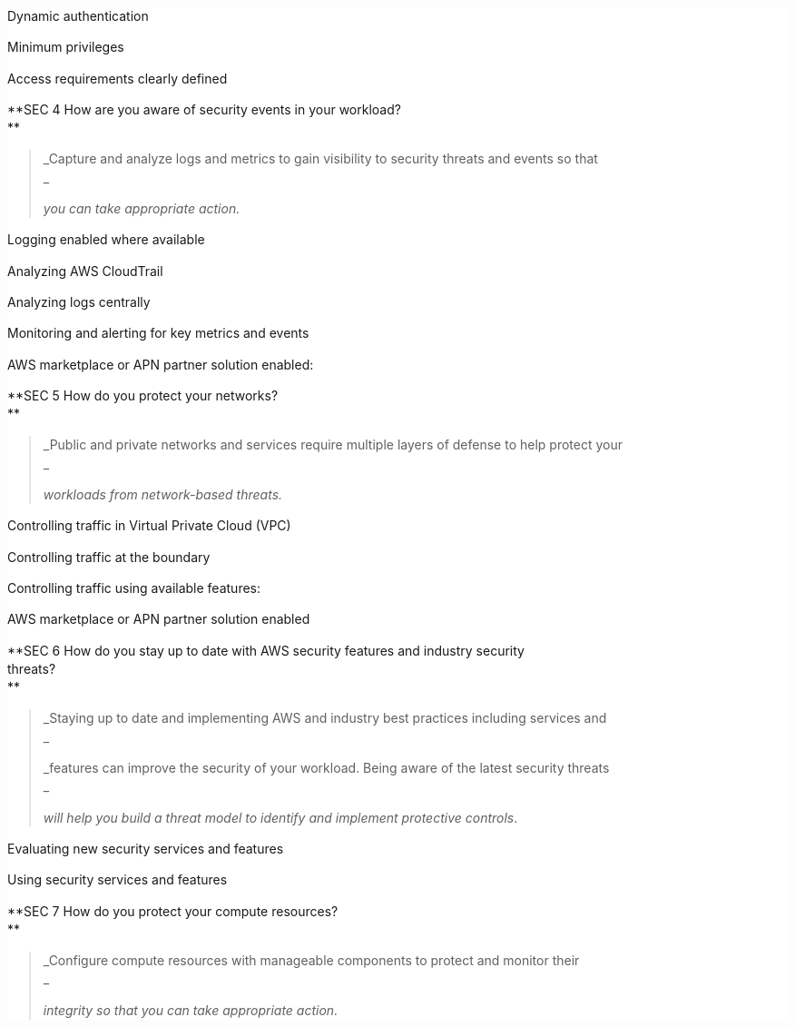 Dynamic authentication

Minimum privileges

Access requirements clearly defined

**SEC 4 How are you aware of security events in your workload?  
**

> _Capture and analyze logs and metrics to gain visibility to security threats and events so that  
> _
>
> _you can take appropriate action._

Logging enabled where available

Analyzing AWS CloudTrail

Analyzing logs centrally

Monitoring and alerting for key metrics and events

AWS marketplace or APN partner solution enabled:

**SEC 5 How do you protect your networks?  
**

> _Public and private networks and services require multiple layers of defense to help protect your  
> _
>
> _workloads from network-based threats._

Controlling traffic in Virtual Private Cloud \(VPC\)

Controlling traffic at the boundary

Controlling traffic using available features:

AWS marketplace or APN partner solution enabled

**SEC 6 How do you stay up to date with AWS security features and industry security  
 threats?  
**

> _Staying up to date and implementing AWS and industry best practices including services and  
> _
>
> _features can improve the security of your workload. Being aware of the latest security threats  
> _
>
> _will help you build a threat model to identify and implement protective controls_.

Evaluating new security services and features

Using security services and features

**SEC 7 How do you protect your compute resources?  
**

> _Configure compute resources with manageable components to protect and monitor their  
> _
>
> _integrity so that you can take appropriate action._
